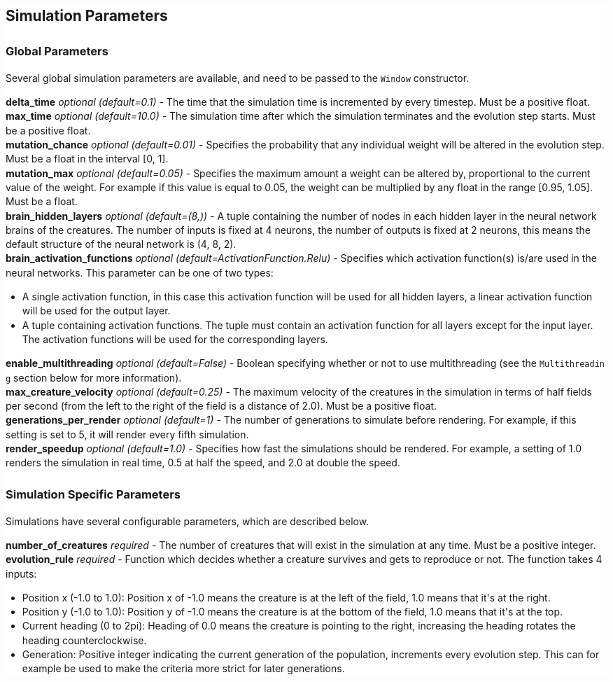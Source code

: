 ## Simulation Parameters
### Global Parameters
Several global simulation parameters are available, and need to be passed to the `Window` constructor.

**delta_time** *optional (default=0.1)* - The time that the simulation time is incremented by every timestep. Must be a positive float.<br />
**max_time** *optional (default=10.0)* - The simulation time after which the simulation terminates and the evolution step starts. Must be a positive float.<br />
**mutation_chance** *optional (default=0.01)* - Specifies the probability that any individual weight will be altered in the evolution step. Must be a float in the interval \[0, 1\].<br />
**mutation_max** *optional (default=0.05)* - Specifies the maximum amount a weight can be altered by, proportional to the current value of the weight. For example if this value is equal to 0.05, the weight can be multiplied by any float in the range \[0.95, 1.05\]. Must be a float.<br />
**brain_hidden_layers** *optional (default=(8,))* - A tuple containing the number of nodes in each hidden layer in the neural network brains of the creatures. The number of inputs is fixed at 4 neurons, the number of outputs is fixed at 2 neurons, this means the default structure of the neural network is (4, 8, 2).<br />
**brain_activation_functions** *optional (default=ActivationFunction.Relu)* - Specifies which activation function(s) is/are used in the neural networks. This parameter can be one of two types:

- A single activation function, in this case this activation function will be used for all hidden layers, a linear activation function will be used for the output layer.
- A tuple containing activation functions. The tuple must contain an activation function for all layers except for the input layer. The activation functions will be used for the corresponding layers.

**enable_multithreading** *optional (default=False)* - Boolean specifying whether or not to use multithreading (see the `Multithreading` section below for more information).<br />
**max_creature_velocity** *optional (default=0.25)* - The maximum velocity of the creatures in the simulation in terms of half fields per second (from the left to the right of the field is a distance of 2.0). Must be a positive float.<br />
**generations_per_render** *optional (default=1)* - The number of generations to simulate before rendering. For example, if this setting is set to 5, it will render every fifth simulation.<br />
**render_speedup** *optional (default=1.0)* - Specifies how fast the simulations should be rendered. For example, a setting of 1.0 renders the simulation in real time, 0.5 at half the speed, and 2.0 at double the speed.

### Simulation Specific Parameters
Simulations have several configurable parameters, which are described below.

**number_of_creatures** *required* - The number of creatures that will exist in the simulation at any time. Must be a positive integer.<br />
**evolution_rule** *required* - Function which decides whether a creature survives and gets to reproduce or not. The function takes 4 inputs: 

- Position x (-1.0 to 1.0): Position x of -1.0 means the creature is at the left of the field, 1.0 means that it's at the right.
- Position y (-1.0 to 1.0): Position y of -1.0 means the creature is at the bottom of the field, 1.0 means that it's at the top.
- Current heading (0 to 2pi): Heading of 0.0 means the creature is pointing to the right, increasing the heading rotates the heading counterclockwise.
- Generation: Positive integer indicating the current generation of the population, increments every evolution step. This can for example be used to make the criteria more strict for later generations.
